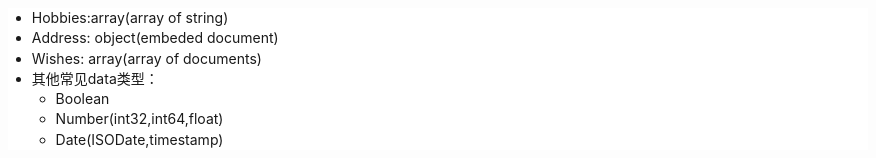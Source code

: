 - Hobbies:array(array of string)
- Address: object(embeded document)
- Wishes: array(array of documents)
- 其他常见data类型：
  - Boolean
  - Number(int32,int64,float)
  - Date(ISODate,timestamp)
